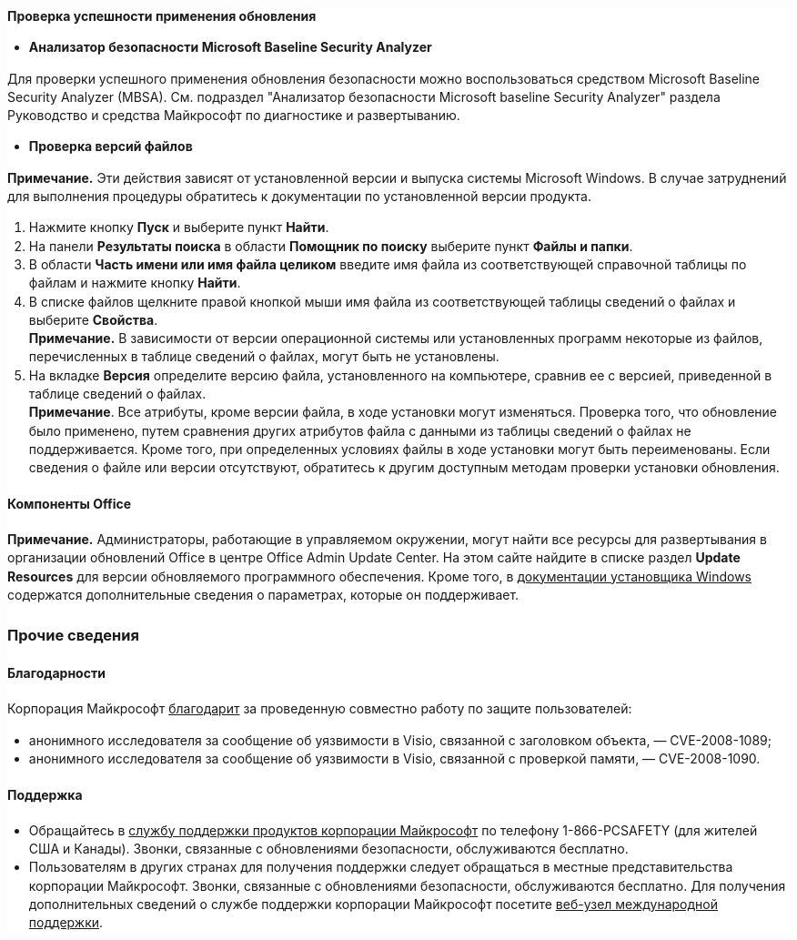 **Проверка успешности применения обновления**
  
-   **Анализатор безопасности Microsoft Baseline Security Analyzer**
  
Для проверки успешного применения обновления безопасности можно воспользоваться средством Microsoft Baseline Security Analyzer (MBSA). См. подраздел "Анализатор безопасности Microsoft baseline Security Analyzer" раздела Руководство и средства Майкрософт по диагностике и развертыванию.
  
-   **Проверка версий файлов**
  
**Примечание.** Эти действия зависят от установленной версии и выпуска системы Microsoft Windows. В случае затруднений для выполнения процедуры обратитесь к документации по установленной версии продукта.
  
1.  Нажмите кнопку **Пуск** и выберите пункт **Найти**.  
2.  На панели **Результаты поиска** в области **Помощник по поиску** выберите пункт **Файлы и папки**.  
3.  В области **Часть имени или имя файла целиком** введите имя файла из соответствующей справочной таблицы по файлам и нажмите кнопку **Найти**.  
4.  В списке файлов щелкните правой кнопкой мыши имя файла из соответствующей таблицы сведений о файлах и выберите **Свойства**.  
    **Примечание.** В зависимости от версии операционной системы или установленных программ некоторые из файлов, перечисленных в таблице сведений о файлах, могут быть не установлены.  
5.  На вкладке **Версия** определите версию файла, установленного на компьютере, сравнив ее с версией, приведенной в таблице сведений о файлах.  
    **Примечание**. Все атрибуты, кроме версии файла, в ходе установки могут изменяться. Проверка того, что обновление было применено, путем сравнения других атрибутов файла с данными из таблицы сведений о файлах не поддерживается. Кроме того, при определенных условиях файлы в ходе установки могут быть переименованы. Если сведения о файле или версии отсутствуют, обратитесь к другим доступным методам проверки установки обновления.
  
#### Компоненты Office
  
**Примечание.** Администраторы, работающие в управляемом окружении, могут найти все ресурсы для развертывания в организации обновлений Office в центре Office Admin Update Center. На этом сайте найдите в списке раздел **Update Resources** для версии обновляемого программного обеспечения. Кроме того, в [документации установщика Windows](http://go.microsoft.com/fwlink/?linkid=21685) содержатся дополнительные сведения о параметрах, которые он поддерживает.
  
### Прочие сведения
  
#### Благодарности
  
Корпорация Майкрософт [благодарит](http://go.microsoft.com/fwlink/?linkid=21127) за проведенную совместно работу по защите пользователей:
  
-   анонимного исследователя за сообщение об уязвимости в Visio, связанной с заголовком объекта, — CVE-2008-1089;  
-   анонимного исследователя за сообщение об уязвимости в Visio, связанной с проверкой памяти, — CVE-2008-1090.
  
#### Поддержка
  
-   Обращайтесь в [службу поддержки продуктов корпорации Майкрософт](http://go.microsoft.com/fwlink/?linkid=21131) по телефону 1-866-PCSAFETY (для жителей США и Канады). Звонки, связанные с обновлениями безопасности, обслуживаются бесплатно.  
-   Пользователям в других странах для получения поддержки следует обращаться в местные представительства корпорации Майкрософт. Звонки, связанные с обновлениями безопасности, обслуживаются бесплатно. Для получения дополнительных сведений о службе поддержки корпорации Майкрософт посетите [веб-узел международной поддержки](http://go.microsoft.com/fwlink/?linkid=21155).
  